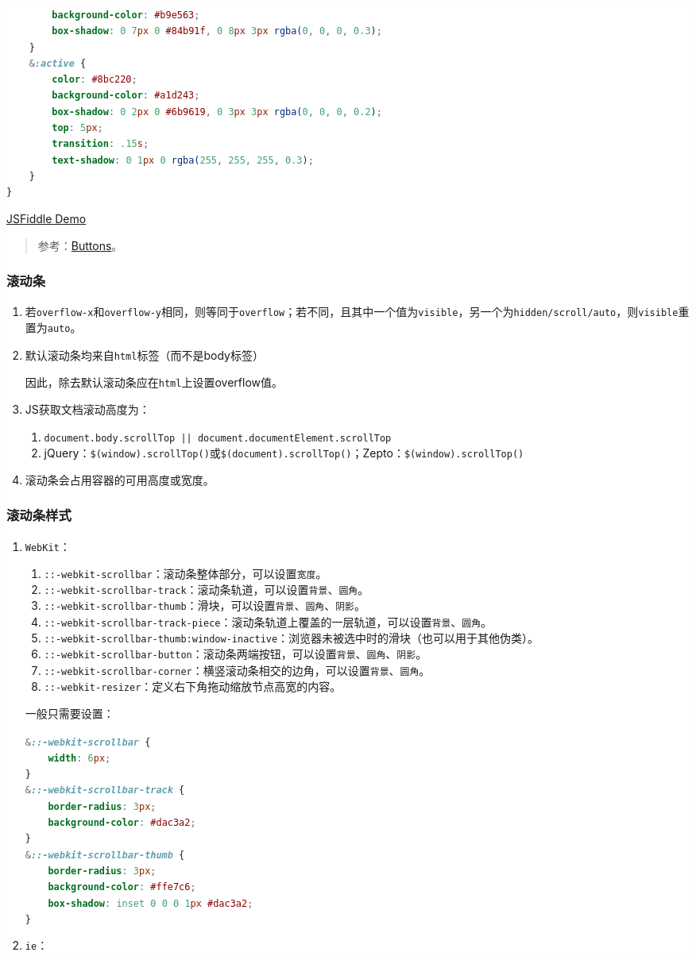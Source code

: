 ```scss
        background-color: #b9e563;
        box-shadow: 0 7px 0 #84b91f, 0 8px 3px rgba(0, 0, 0, 0.3);
    }
    &:active {
        color: #8bc220;
        background-color: #a1d243;
        box-shadow: 0 2px 0 #6b9619, 0 3px 3px rgba(0, 0, 0, 0.2);
        top: 5px;
        transition: .15s;
        text-shadow: 0 1px 0 rgba(255, 255, 255, 0.3);
    }
}
```
[JSFiddle Demo](https://jsfiddle.net/realgeoffrey/fd4qon26/)
>参考：[Buttons](https://github.com/alexwolfe/Buttons)。

### 滚动条
1. 若`overflow-x`和`overflow-y`相同，则等同于`overflow`；若不同，且其中一个值为`visible`，另一个为`hidden/scroll/auto`，则`visible`重置为`auto`。
2. 默认滚动条均来自`html`标签（而不是body标签）

    因此，除去默认滚动条应在`html`上设置overflow值。
3. JS获取文档滚动高度为：

    1. `document.body.scrollTop || document.documentElement.scrollTop`
    2. jQuery：`$(window).scrollTop()`或`$(document).scrollTop()`；Zepto：`$(window).scrollTop()`
4. 滚动条会占用容器的可用高度或宽度。

### 滚动条样式
1. `WebKit`：

    1. `::-webkit-scrollbar`：滚动条整体部分，可以设置`宽度`。
    2. `::-webkit-scrollbar-track`：滚动条轨道，可以设置`背景`、`圆角`。
    3. `::-webkit-scrollbar-thumb`：滑块，可以设置`背景`、`圆角`、`阴影`。
    4. `::-webkit-scrollbar-track-piece`：滚动条轨道上覆盖的一层轨道，可以设置`背景`、`圆角`。
    5. `::-webkit-scrollbar-thumb:window-inactive`：浏览器未被选中时的滑块（也可以用于其他伪类）。
    6. `::-webkit-scrollbar-button`：滚动条两端按钮，可以设置`背景`、`圆角`、`阴影`。
    7. `::-webkit-scrollbar-corner`：横竖滚动条相交的边角，可以设置`背景`、`圆角`。
    8. `::-webkit-resizer`：定义右下角拖动缩放节点高宽的内容。

    一般只需要设置：
    ```scss
    &::-webkit-scrollbar {
        width: 6px;
    }
    &::-webkit-scrollbar-track {
        border-radius: 3px;
        background-color: #dac3a2;
    }
    &::-webkit-scrollbar-thumb {
        border-radius: 3px;
        background-color: #ffe7c6;
        box-shadow: inset 0 0 0 1px #dac3a2;
    }
    ```
2. `ie`：

